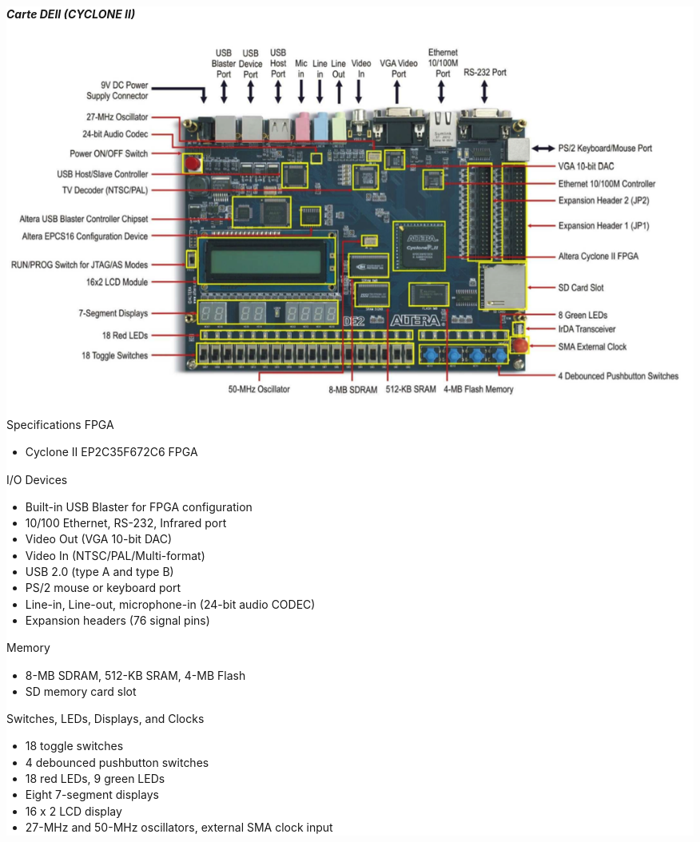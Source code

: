 
##### Carte DEII (CYCLONE II)  #####

![Figure : DE2](images/DE2.png "DE2-Altera")

Specifications   FPGA

* Cyclone II EP2C35F672C6 FPGA 

I/O Devices

* Built-in USB Blaster for FPGA configuration
* 10/100 Ethernet, RS-232, Infrared port
* Video Out (VGA 10-bit DAC)
* Video In (NTSC/PAL/Multi-format)
* USB 2.0 (type A and type B)
* PS/2 mouse or keyboard port
* Line-in, Line-out, microphone-in (24-bit audio CODEC)
* Expansion headers (76 signal pins)

Memory

* 8-MB SDRAM, 512-KB SRAM, 4-MB Flash
* SD memory card slot

Switches, LEDs, Displays, and Clocks

* 18 toggle switches
* 4 debounced pushbutton switches
* 18 red LEDs, 9 green LEDs
* Eight 7-segment displays
* 16 x 2 LCD display
* 27-MHz and 50-MHz oscillators, external SMA clock input


